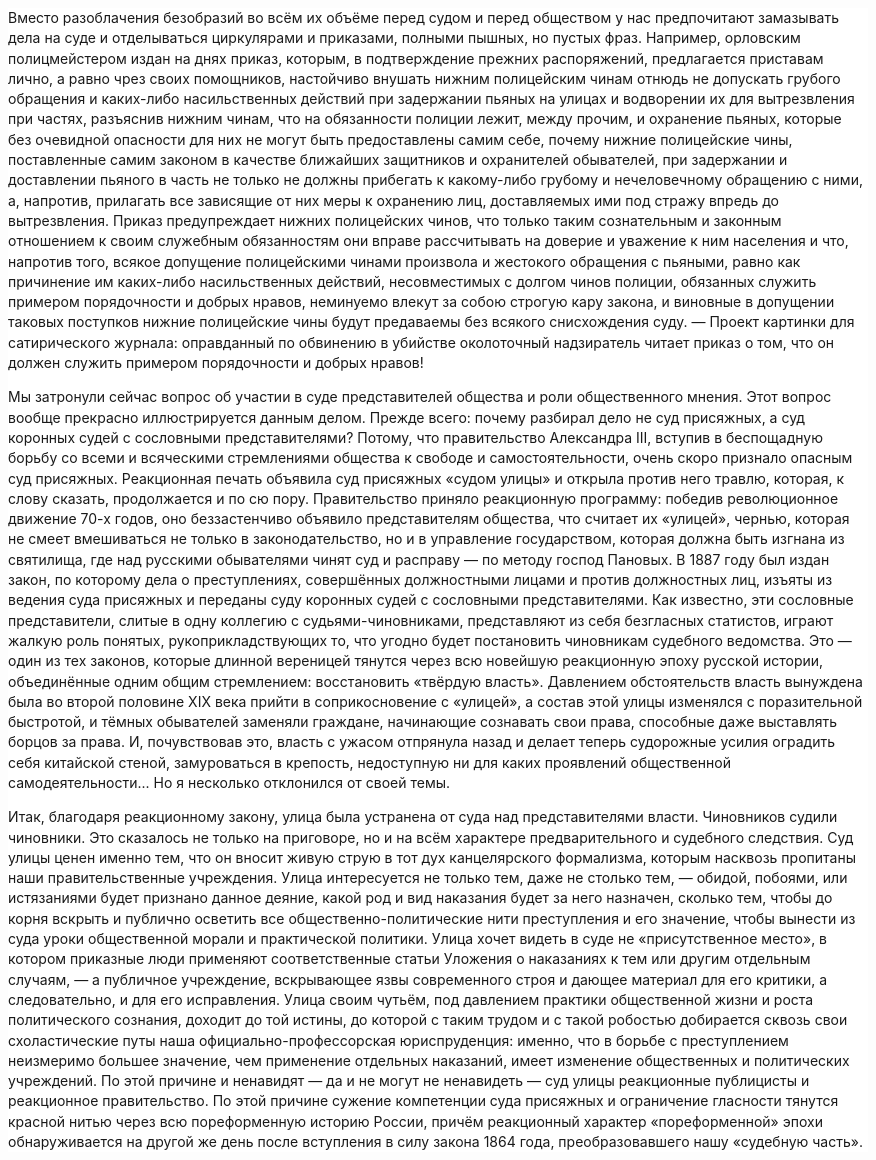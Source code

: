 Вместо разоблачения безобразий во всём их объёме перед судом и перед обществом у нас предпочитают замазывать дела на суде и отделываться циркулярами и приказами, полными пышных, но пустых фраз. Например, орловским полицмейстером издан на днях приказ, которым, в подтверждение прежних распоряжений, предлагается приставам лично, а равно чрез своих помощников, настойчиво внушать нижним полицейским чинам отнюдь не допускать грубого обращения и каких-либо насильственных действий при задержании пьяных на улицах и водворении их для вытрезвления при частях, разъяснив нижним чинам, что на обязанности полиции лежит, между прочим, и охранение пьяных, которые без очевидной опасности для них не могут быть предоставлены самим себе, почему нижние полицейские чины, поставленные самим законом в качестве ближайших защитников и охранителей обывателей, при задержании и доставлении пьяного в часть не только не должны прибегать к какому-либо грубому и нечеловечному обращению с ними, а, напротив, прилагать все зависящие от них меры к охранению лиц, доставляемых ими под стражу впредь до вытрезвления. Приказ предупреждает нижних полицейских чинов, что только таким сознательным и законным отношением к своим служебным обязанностям они вправе рассчитывать на доверие и уважение к ним населения и что, напротив того, всякое допущение полицейскими чинами произвола и жестокого обращения с пьяными, равно как причинение им каких-либо насильственных действий, несовместимых с долгом чинов полиции, обязанных служить примером порядочности и добрых нравов, неминуемо влекут за собою строгую кару закона, и виновные в допущении таковых поступков нижние полицейские чины будут предаваемы без всякого снисхождения суду. — Проект картинки для сатирического журнала: оправданный по обвинению в убийстве околоточный надзиратель читает приказ о том, что он должен служить примером порядочности и добрых нравов!

Мы затронули сейчас вопрос об участии в суде представителей общества и роли общественного мнения. Этот вопрос вообще прекрасно иллюстрируется данным делом. Прежде всего: почему разбирал дело не суд присяжных, а суд коронных судей с сословными представителями? Потому, что правительство Александра III, вступив в беспощадную борьбу со всеми и всяческими стремлениями общества к свободе и самостоятельности, очень скоро признало опасным суд присяжных. Реакционная печать объявила суд присяжных «судом улицы» и открыла против него травлю, которая, к слову сказать, продолжается и по сю пору. Правительство приняло реакционную программу: победив революционное движение 70-х годов, оно беззастенчиво объявило представителям общества, что считает их «улицей», чернью, которая не смеет вмешиваться не только в законодательство, но и в управление государством, которая должна быть изгнана из святилища, где над русскими обывателями чинят суд и расправу — по методу господ Пановых. В 1887 году был издан закон, по которому дела о преступлениях, совершённых должностными лицами и против должностных лиц, изъяты из ведения суда присяжных и переданы суду коронных судей с сословными представителями. Как известно, эти сословные представители, слитые в одну коллегию с судьями-чиновниками, представляют из себя безгласных статистов, играют жалкую роль понятых, рукоприкладствующих то, что угодно будет постановить чиновникам судебного ведомства. Это — один из тех законов, которые длинной вереницей тянутся через всю новейшую реакционную эпоху русской истории, объединённые одним общим стремлением: восстановить «твёрдую власть». Давлением обстоятельств власть вынуждена была во второй половине XIX века прийти в соприкосновение с «улицей», а состав этой улицы изменялся с поразительной быстротой, и тёмных обывателей заменяли граждане, начинающие сознавать свои права, способные даже выставлять борцов за права. И, почувствовав это, власть с ужасом отпрянула назад и делает теперь судорожные усилия оградить себя китайской стеной, замуроваться в крепость, недоступную ни для каких проявлений общественной самодеятельности... Но я несколько отклонился от своей темы.

Итак, благодаря реакционному закону, улица была устранена от суда над представителями власти. Чиновников судили чиновники. Это сказалось не только на приговоре, но и на всём характере предварительного и судебного следствия. Суд улицы ценен именно тем, что он вносит живую струю в тот дух канцелярского формализма, которым насквозь пропитаны наши правительственные учреждения. Улица интересуется не только тем, даже не столько тем, — обидой, побоями, или истязаниями будет признано данное деяние, какой род и вид наказания будет за него назначен, сколько тем, чтобы до корня вскрыть и публично осветить все общественно-политические нити преступления и его значение, чтобы вынести из суда уроки общественной морали и практической политики. Улица хочет видеть в суде не «присутственное место», в котором приказные люди применяют соответственные статьи Уложения о наказаниях к тем или другим отдельным случаям, — а публичное учреждение, вскрывающее язвы современного строя и дающее материал для его критики, а следовательно, и для его исправления. Улица своим чутьём, под давлением практики общественной жизни и роста политического сознания, доходит до той истины, до которой с таким трудом и с такой робостью добирается сквозь свои схоластические путы наша официально-профессорская юриспруденция: именно, что в борьбе с преступлением неизмеримо большее значение, чем применение отдельных наказаний, имеет изменение общественных и политических учреждений. По этой причине и ненавидят — да и не могут не ненавидеть — суд улицы реакционные публицисты и реакционное правительство. По этой причине сужение компетенции суда присяжных и ограничение гласности тянутся красной нитью через всю пореформенную историю России, причём реакционный характер «пореформенной» эпохи обнаруживается на другой же день после вступления в силу закона 1864 года, преобразовавшего нашу «судебную часть».
